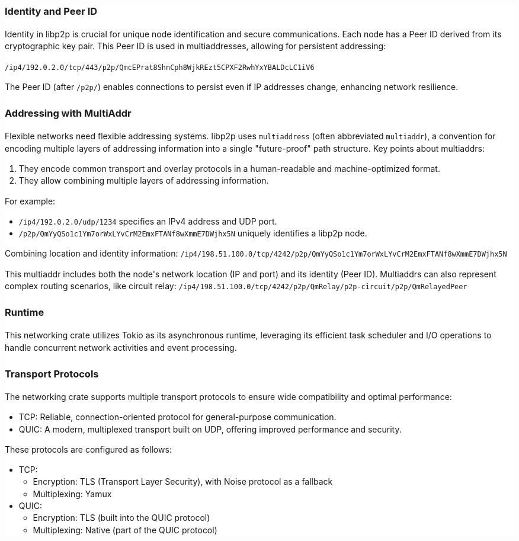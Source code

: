 ### Identity and Peer ID

Identity in libp2p is crucial for unique node identification and secure
communications. Each node has a Peer ID derived from its cryptographic key pair.
This Peer ID is used in multiaddresses, allowing for persistent addressing:

    /ip4/192.0.2.0/tcp/443/p2p/QmcEPrat8ShnCph8WjkREzt5CPXF2RwhYxYBALDcLC1iV6

The Peer ID (after `/p2p/`) enables connections to persist even if IP addresses
change, enhancing network resilience.

### Addressing with MultiAddr

Flexible networks need flexible addressing systems. libp2p uses `multiaddress`
(often abbreviated `multiaddr`), a convention for encoding multiple layers of
addressing information into a single "future-proof" path structure. Key points
about multiaddrs:

1. They encode common transport and overlay protocols in a human-readable and
   machine-optimized format.
2. They allow combining multiple layers of addressing information.

For example:

- `/ip4/192.0.2.0/udp/1234` specifies an IPv4 address and UDP port.
- `/p2p/QmYyQSo1c1Ym7orWxLYvCrM2EmxFTANf8wXmmE7DWjhx5N` uniquely identifies a
  libp2p node.

Combining location and identity information:
`/ip4/198.51.100.0/tcp/4242/p2p/QmYyQSo1c1Ym7orWxLYvCrM2EmxFTANf8wXmmE7DWjhx5N`

This multiaddr includes both the node's network location (IP and port) and its
identity (Peer ID). Multiaddrs can also represent complex routing scenarios,
like circuit relay:
`/ip4/198.51.100.0/tcp/4242/p2p/QmRelay/p2p-circuit/p2p/QmRelayedPeer`

### Runtime

This networking crate utilizes Tokio as its asynchronous runtime, leveraging its
efficient task scheduler and I/O operations to handle concurrent network
activities and event processing.

### Transport Protocols

The networking crate supports multiple transport protocols to ensure wide
compatibility and optimal performance:

- TCP: Reliable, connection-oriented protocol for general-purpose communication.
- QUIC: A modern, multiplexed transport built on UDP, offering improved
  performance and security.

These protocols are configured as follows:

- TCP:
  - Encryption: TLS (Transport Layer Security), with Noise protocol as a
    fallback
  - Multiplexing: Yamux
- QUIC:
  - Encryption: TLS (built into the QUIC protocol)
  - Multiplexing: Native (part of the QUIC protocol)
